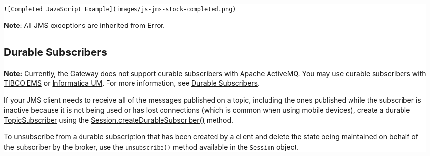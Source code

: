     ![Completed JavaScript Example](images/js-jms-stock-completed.png)

**Note**: All JMS exceptions are inherited from Error.

Durable Subscribers
-----------------------------------------

 **Note:** Currently, the Gateway does not support durable subscribers with Apache ActiveMQ. You may use durable subscribers with [TIBCO EMS](https://github.com/kaazing/enterprise.gateway/blob/develop/doc/integration-jms/p_jms_integrate_tibco.md) or [Informatica UM](https://github.com/kaazing/enterprise.gateway/blob/develop/doc/integration-jms/p_jms_integrate_informatica.md). For more information, see [Durable Subscribers](https://github.com/kaazing/enterprise.gateway/blob/develop/doc/admin-reference/r_conf_jms.md#durable-subscribers).

If your JMS client needs to receive all of the messages published on a topic, including the ones published while the subscriber is inactive because it is not being used or has lost connections (which is common when using mobile devices), create a durable [TopicSubscriber](http://developer.kaazing.com/documentation/jms/4.0/apidoc/client/javascript/jms/TopicSubscriber.md) using the [Session.createDurableSubscriber()](http://developer.kaazing.com/documentation/jms/4.0/apidoc/client/javascript/jms/Session.md#createDurableSubscriber) method.

To unsubscribe from a durable subscription that has been created by a client and delete the state being maintained on behalf of the subscriber by the broker, use the `unsubscribe()` method available in the `Session` object.
